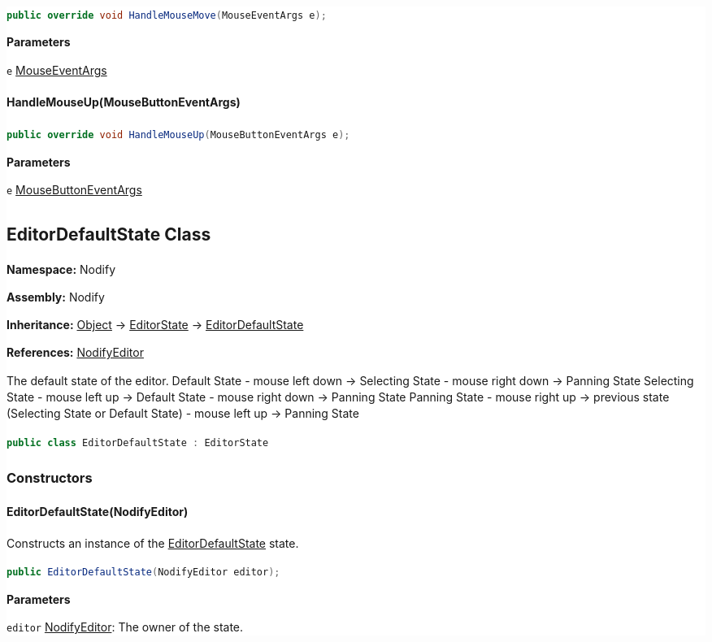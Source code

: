 ```csharp  
public override void HandleMouseMove(MouseEventArgs e);  
```  
  
**Parameters**  
  
`e` [MouseEventArgs](https://docs.microsoft.com/en-us/dotnet/api/System.Windows.Input.MouseEventArgs)  
  
#### HandleMouseUp(MouseButtonEventArgs)  
  
```csharp  
public override void HandleMouseUp(MouseButtonEventArgs e);  
```  
  
**Parameters**  
  
`e` [MouseButtonEventArgs](https://docs.microsoft.com/en-us/dotnet/api/System.Windows.Input.MouseButtonEventArgs)  
  
## EditorDefaultState Class  
  
**Namespace:** Nodify  
  
**Assembly:** Nodify  
  
**Inheritance:** [Object](https://docs.microsoft.com/en-us/dotnet/api/System.Object) → [EditorState](#editorstate-class) → [EditorDefaultState](#editordefaultstate-class)  
  
**References:** [NodifyEditor](#nodifyeditor-class)  
  
The default state of the editor.
              Default State
              	- mouse left down  	-> Selecting State
              	- mouse right down  -> Panning State
              Selecting State
              	- mouse left up 	-> Default State
              	- mouse right down 	-> Panning State
              Panning State
              	- mouse right up	-> previous state (Selecting State or Default State)
              	- mouse left up		-> Panning State  
  
```csharp  
public class EditorDefaultState : EditorState  
```  
  
### Constructors  
  
#### EditorDefaultState(NodifyEditor)  
  
Constructs an instance of the [EditorDefaultState](#editordefaultstate-class) state.  
  
```csharp  
public EditorDefaultState(NodifyEditor editor);  
```  
  
**Parameters**  
  
`editor` [NodifyEditor](#nodifyeditor-class): The owner of the state.  
  